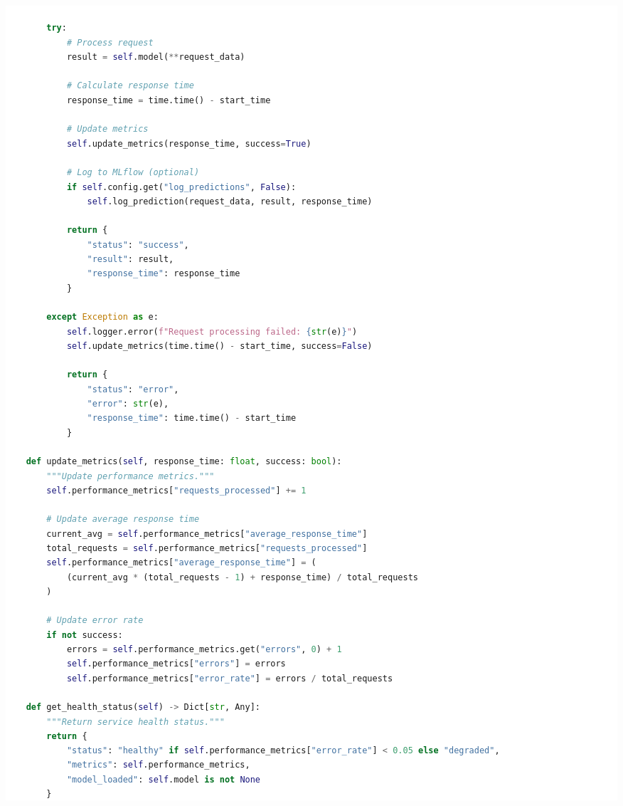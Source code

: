 ```python
        
        try:
            # Process request
            result = self.model(**request_data)
            
            # Calculate response time
            response_time = time.time() - start_time
            
            # Update metrics
            self.update_metrics(response_time, success=True)
            
            # Log to MLflow (optional)
            if self.config.get("log_predictions", False):
                self.log_prediction(request_data, result, response_time)
            
            return {
                "status": "success",
                "result": result,
                "response_time": response_time
            }
            
        except Exception as e:
            self.logger.error(f"Request processing failed: {str(e)}")
            self.update_metrics(time.time() - start_time, success=False)
            
            return {
                "status": "error",
                "error": str(e),
                "response_time": time.time() - start_time
            }
    
    def update_metrics(self, response_time: float, success: bool):
        """Update performance metrics."""
        self.performance_metrics["requests_processed"] += 1
        
        # Update average response time
        current_avg = self.performance_metrics["average_response_time"]
        total_requests = self.performance_metrics["requests_processed"]
        self.performance_metrics["average_response_time"] = (
            (current_avg * (total_requests - 1) + response_time) / total_requests
        )
        
        # Update error rate
        if not success:
            errors = self.performance_metrics.get("errors", 0) + 1
            self.performance_metrics["errors"] = errors
            self.performance_metrics["error_rate"] = errors / total_requests
    
    def get_health_status(self) -> Dict[str, Any]:
        """Return service health status."""
        return {
            "status": "healthy" if self.performance_metrics["error_rate"] < 0.05 else "degraded",
            "metrics": self.performance_metrics,
            "model_loaded": self.model is not None
        }
```
